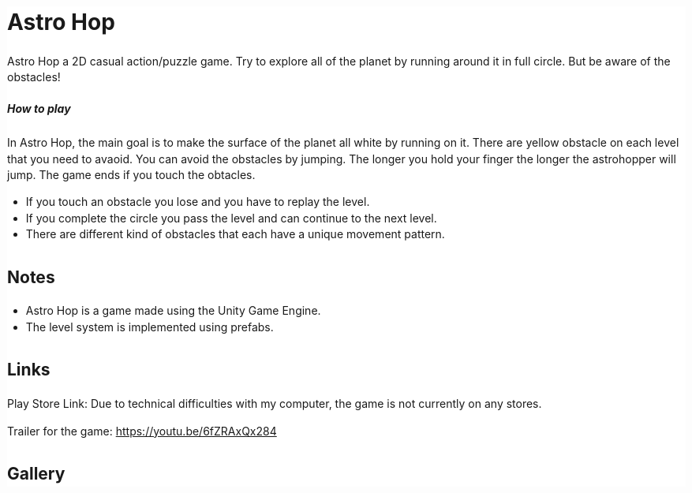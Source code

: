 # Astro Hop
Astro Hop a 2D casual action/puzzle game.
Try to explore all of the planet by running around it in full circle. But be aware of the obstacles!

##### How to play
In Astro Hop, the main goal is to make the surface of the planet all white by running on it. There are yellow obstacle on each level that you need to avaoid. You can avoid the obstacles by jumping. The longer you hold your finger the longer the astrohopper will jump. The game ends if you touch the obtacles. 
- If you touch an obstacle you lose and you have to replay the level.
- If you complete the circle you pass the level and can continue to the next level.
- There are different kind of obstacles that each have a unique movement pattern.

## Notes
- Astro Hop is a game made using the Unity Game Engine.
- The level system is implemented using prefabs.

## Links
Play Store Link: Due to technical difficulties with my computer, the game is not currently on any stores.

Trailer for the game: https://youtu.be/6fZRAxQx284

## Gallery
<p align="middle">